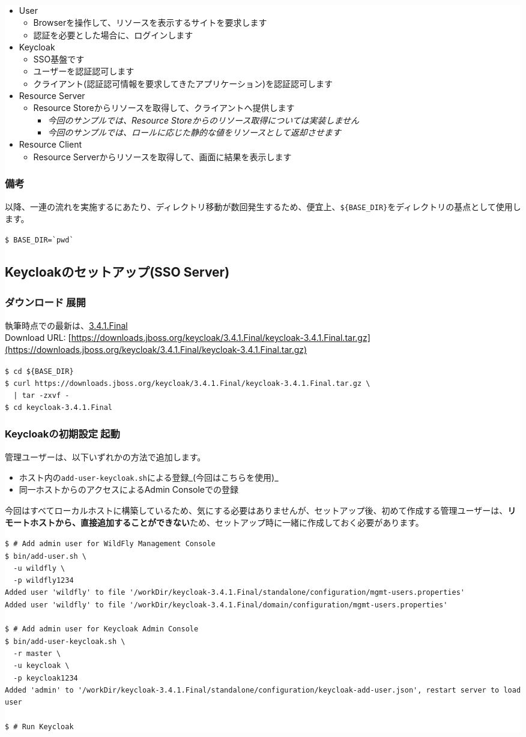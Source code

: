 - User
  - Browserを操作して、リソースを表示するサイトを要求します
  - 認証を必要とした場合に、ログインします
- Keycloak
  - SSO基盤です
  - ユーザーを認証認可します
  - クライアント(認証認可情報を要求してきたアプリケーション)を認証認可します
- Resource Server
  - Resource Storeからリソースを取得して、クライアントへ提供します
    - _今回のサンプルでは、Resource Storeからのリソース取得については実装しません_
    - _今回のサンプルでは、ロールに応じた静的な値をリソースとして返却させます_
- Resource Client
  - Resource Serverからリソースを取得して、画面に結果を表示します


### 備考
以降、一連の流れを実施するにあたり、ディレクトリ移動が数回発生するため、便宜上、`${BASE_DIR}`をディレクトリの基点として使用します。

```console
$ BASE_DIR=`pwd`
```


## Keycloakのセットアップ(SSO Server)
### ダウンロード 展開
執筆時点での最新は、[3.4.1.Final](http://www.keycloak.org/archive/downloads-3.4.1.html)<br>
Download URL:
[https://downloads.jboss.org/keycloak/3.4.1.Final/keycloak-3.4.1.Final.tar.gz](https://downloads.jboss.org/keycloak/3.4.1.Final/keycloak-3.4.1.Final.tar.gz)

```console
$ cd ${BASE_DIR}
$ curl https://downloads.jboss.org/keycloak/3.4.1.Final/keycloak-3.4.1.Final.tar.gz \
  | tar -zxvf -
$ cd keycloak-3.4.1.Final
```


### Keycloakの初期設定 起動
管理ユーザーは、以下いずれかの方法で追加します。

- ホスト内の`add-user-keycloak.sh`による登録_(今回はこちらを使用)_
- 同一ホストからのアクセスによるAdmin Consoleでの登録

今回はすべてローカルホストに構築しているため、気にする必要はありませんが、セットアップ後、初めて作成する管理ユーザーは、**リモートホストから、直接追加することができない**ため、セットアップ時に一緒に作成しておく必要があります。

```console
$ # Add admin user for WildFly Management Console
$ bin/add-user.sh \
  -u wildfly \
  -p wildfly1234
Added user 'wildfly' to file '/workDir/keycloak-3.4.1.Final/standalone/configuration/mgmt-users.properties'
Added user 'wildfly' to file '/workDir/keycloak-3.4.1.Final/domain/configuration/mgmt-users.properties'

$ # Add admin user for Keycloak Admin Console
$ bin/add-user-keycloak.sh \
  -r master \
  -u keycloak \
  -p keycloak1234
Added 'admin' to '/workDir/keycloak-3.4.1.Final/standalone/configuration/keycloak-add-user.json', restart server to load user

$ # Run Keycloak
```